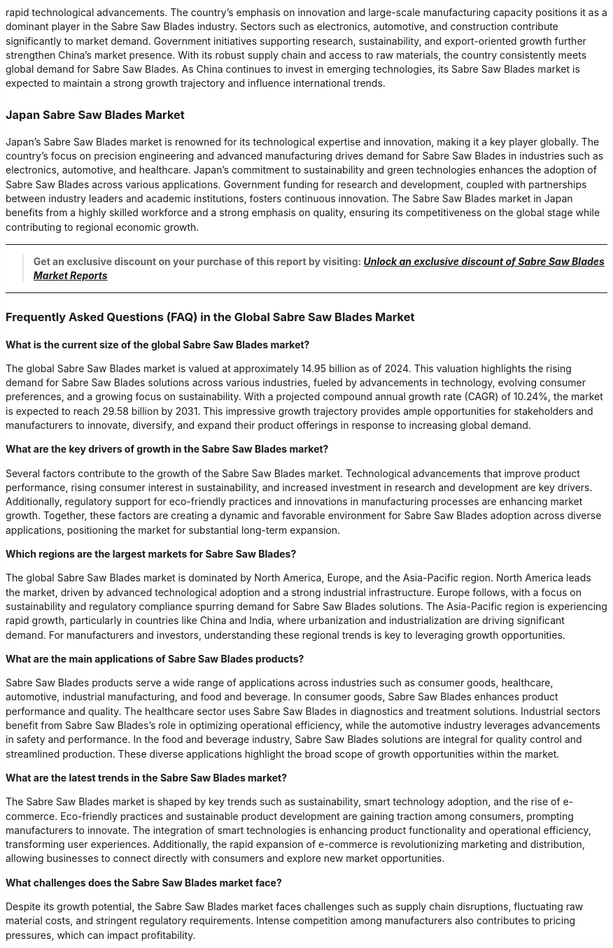 rapid technological advancements. The country&rsquo;s emphasis on innovation and large-scale manufacturing capacity positions it as a dominant player in the Sabre Saw Blades industry. Sectors such as electronics, automotive, and construction contribute significantly to market demand. Government initiatives supporting research, sustainability, and export-oriented growth further strengthen China&rsquo;s market presence. With its robust supply chain and access to raw materials, the country consistently meets global demand for Sabre Saw Blades. As China continues to invest in emerging technologies, its Sabre Saw Blades market is expected to maintain a strong growth trajectory and influence international trends.</p><h3>Japan Sabre Saw Blades Market</h3><p>Japan&rsquo;s Sabre Saw Blades market is renowned for its technological expertise and innovation, making it a key player globally. The country&rsquo;s focus on precision engineering and advanced manufacturing drives demand for Sabre Saw Blades in industries such as electronics, automotive, and healthcare. Japan&rsquo;s commitment to sustainability and green technologies enhances the adoption of Sabre Saw Blades across various applications. Government funding for research and development, coupled with partnerships between industry leaders and academic institutions, fosters continuous innovation. The Sabre Saw Blades market in Japan benefits from a highly skilled workforce and a strong emphasis on quality, ensuring its competitiveness on the global stage while contributing to regional economic growth.</p><hr /><blockquote><p><strong>Get an exclusive discount on your purchase of this report by visiting: <em><a href="://marketresearchpulse.com/ask-for-discount/76309?utm_source=Github&amp;utm_medium=0115">Unlock an exclusive discount of Sabre Saw Blades Market Reports</a></em>&nbsp;</strong></p></blockquote><hr /><h3>Frequently Asked Questions (FAQ) in the Global Sabre Saw Blades Market</h3><p><strong>What is the current size of the global Sabre Saw Blades market?</strong></p><p>The global Sabre Saw Blades market is valued at approximately 14.95 billion as of 2024. This valuation highlights the rising demand for Sabre Saw Blades solutions across various industries, fueled by advancements in technology, evolving consumer preferences, and a growing focus on sustainability. With a projected compound annual growth rate (CAGR) of 10.24%, the market is expected to reach 29.58 billion by 2031. This impressive growth trajectory provides ample opportunities for stakeholders and manufacturers to innovate, diversify, and expand their product offerings in response to increasing global demand.</p><p><strong>What are the key drivers of growth in the Sabre Saw Blades market?</strong></p><p>Several factors contribute to the growth of the Sabre Saw Blades market. Technological advancements that improve product performance, rising consumer interest in sustainability, and increased investment in research and development are key drivers. Additionally, regulatory support for eco-friendly practices and innovations in manufacturing processes are enhancing market growth. Together, these factors are creating a dynamic and favorable environment for Sabre Saw Blades adoption across diverse applications, positioning the market for substantial long-term expansion.</p><p><strong>Which regions are the largest markets for Sabre Saw Blades?</strong></p><p>The global Sabre Saw Blades market is dominated by North America, Europe, and the Asia-Pacific region. North America leads the market, driven by advanced technological adoption and a strong industrial infrastructure. Europe follows, with a focus on sustainability and regulatory compliance spurring demand for Sabre Saw Blades solutions. The Asia-Pacific region is experiencing rapid growth, particularly in countries like China and India, where urbanization and industrialization are driving significant demand. For manufacturers and investors, understanding these regional trends is key to leveraging growth opportunities.</p><p><strong>What are the main applications of Sabre Saw Blades products?</strong></p><p>Sabre Saw Blades products serve a wide range of applications across industries such as consumer goods, healthcare, automotive, industrial manufacturing, and food and beverage. In consumer goods, Sabre Saw Blades enhances product performance and quality. The healthcare sector uses Sabre Saw Blades in diagnostics and treatment solutions. Industrial sectors benefit from Sabre Saw Blades&rsquo;s role in optimizing operational efficiency, while the automotive industry leverages advancements in safety and performance. In the food and beverage industry, Sabre Saw Blades solutions are integral for quality control and streamlined production. These diverse applications highlight the broad scope of growth opportunities within the market.</p><p><strong>What are the latest trends in the Sabre Saw Blades market?</strong></p><p>The Sabre Saw Blades market is shaped by key trends such as sustainability, smart technology adoption, and the rise of e-commerce. Eco-friendly practices and sustainable product development are gaining traction among consumers, prompting manufacturers to innovate. The integration of smart technologies is enhancing product functionality and operational efficiency, transforming user experiences. Additionally, the rapid expansion of e-commerce is revolutionizing marketing and distribution, allowing businesses to connect directly with consumers and explore new market opportunities.</p><p><strong>What challenges does the Sabre Saw Blades market face?</strong></p><p>Despite its growth potential, the Sabre Saw Blades market faces challenges such as supply chain disruptions, fluctuating raw material costs, and stringent regulatory requirements. Intense competition among manufacturers also contributes to pricing pressures, which can impact profitability.